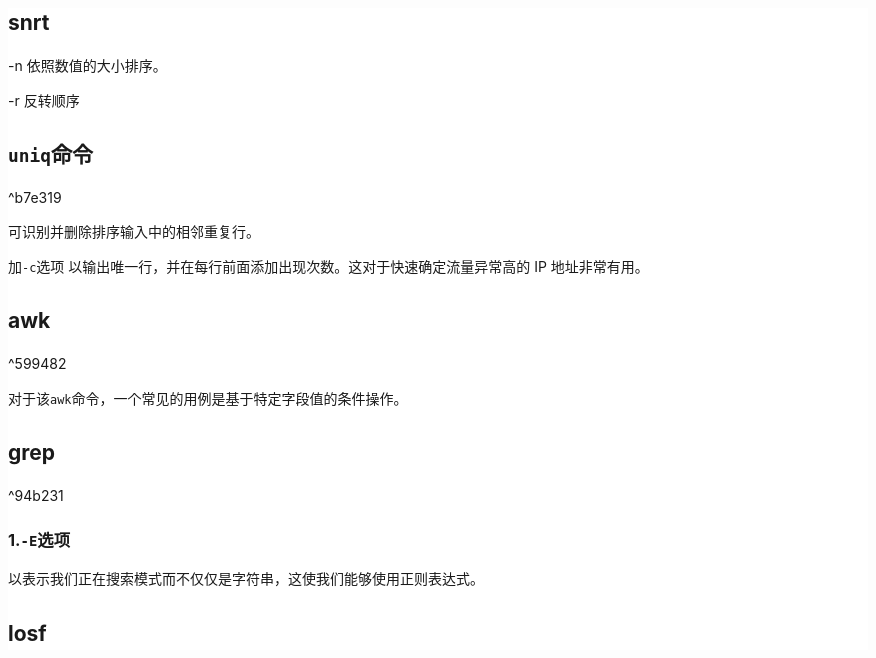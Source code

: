 
## snrt

-n 依照数值的大小排序。

-r 反转顺序

## `uniq`命令

^b7e319

可识别并删除排序输入中的相邻重复行。

加`-c`选项
以输出唯一行，并在每行前面添加出现次数。这对于快速确定流量异常高的 IP 地址非常有用。

## awk

^599482

对于该`awk`命令，一个常见的用例是基于特定字段值的条件操作。

## grep

^94b231
### 1.`-E`选项
以表示我们正在搜索模式而不仅仅是字符串，这使我们能够使用正则表达式。

## losf